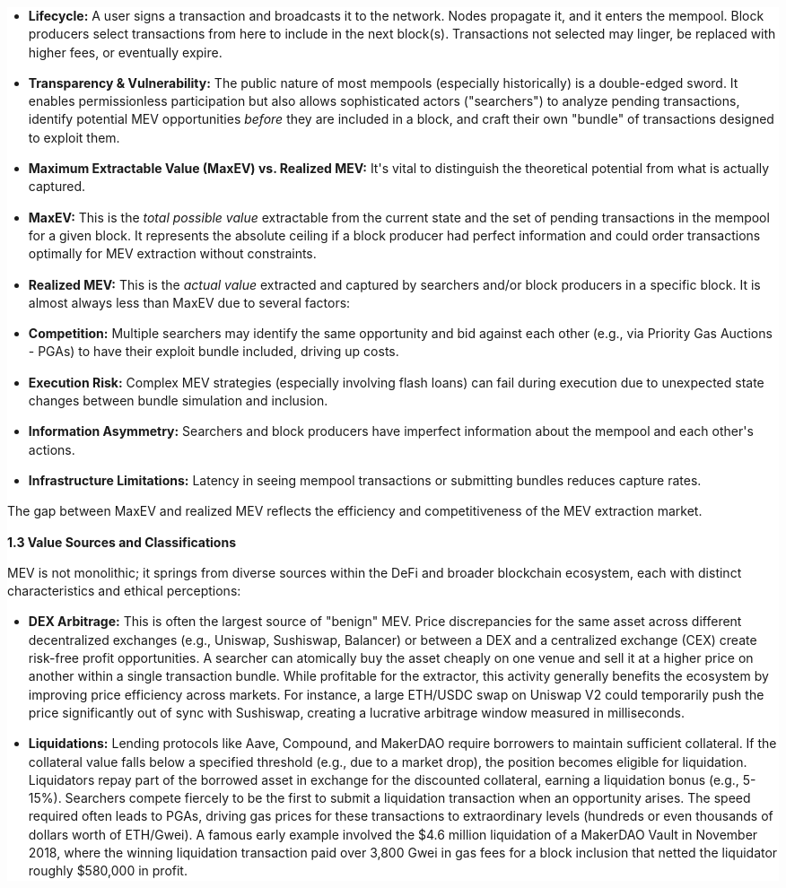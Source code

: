 *   **Lifecycle:** A user signs a transaction and broadcasts it to the network. Nodes propagate it, and it enters the mempool. Block producers select transactions from here to include in the next block(s). Transactions not selected may linger, be replaced with higher fees, or eventually expire.

*   **Transparency & Vulnerability:** The public nature of most mempools (especially historically) is a double-edged sword. It enables permissionless participation but also allows sophisticated actors ("searchers") to analyze pending transactions, identify potential MEV opportunities *before* they are included in a block, and craft their own "bundle" of transactions designed to exploit them.

*   **Maximum Extractable Value (MaxEV) vs. Realized MEV:** It's vital to distinguish the theoretical potential from what is actually captured.

*   **MaxEV:** This is the *total possible value* extractable from the current state and the set of pending transactions in the mempool for a given block. It represents the absolute ceiling if a block producer had perfect information and could order transactions optimally for MEV extraction without constraints.

*   **Realized MEV:** This is the *actual value* extracted and captured by searchers and/or block producers in a specific block. It is almost always less than MaxEV due to several factors:

*   **Competition:** Multiple searchers may identify the same opportunity and bid against each other (e.g., via Priority Gas Auctions - PGAs) to have their exploit bundle included, driving up costs.

*   **Execution Risk:** Complex MEV strategies (especially involving flash loans) can fail during execution due to unexpected state changes between bundle simulation and inclusion.

*   **Information Asymmetry:** Searchers and block producers have imperfect information about the mempool and each other's actions.

*   **Infrastructure Limitations:** Latency in seeing mempool transactions or submitting bundles reduces capture rates.

The gap between MaxEV and realized MEV reflects the efficiency and competitiveness of the MEV extraction market.

**1.3 Value Sources and Classifications**

MEV is not monolithic; it springs from diverse sources within the DeFi and broader blockchain ecosystem, each with distinct characteristics and ethical perceptions:

*   **DEX Arbitrage:** This is often the largest source of "benign" MEV. Price discrepancies for the same asset across different decentralized exchanges (e.g., Uniswap, Sushiswap, Balancer) or between a DEX and a centralized exchange (CEX) create risk-free profit opportunities. A searcher can atomically buy the asset cheaply on one venue and sell it at a higher price on another within a single transaction bundle. While profitable for the extractor, this activity generally benefits the ecosystem by improving price efficiency across markets. For instance, a large ETH/USDC swap on Uniswap V2 could temporarily push the price significantly out of sync with Sushiswap, creating a lucrative arbitrage window measured in milliseconds.

*   **Liquidations:** Lending protocols like Aave, Compound, and MakerDAO require borrowers to maintain sufficient collateral. If the collateral value falls below a specified threshold (e.g., due to a market drop), the position becomes eligible for liquidation. Liquidators repay part of the borrowed asset in exchange for the discounted collateral, earning a liquidation bonus (e.g., 5-15%). Searchers compete fiercely to be the first to submit a liquidation transaction when an opportunity arises. The speed required often leads to PGAs, driving gas prices for these transactions to extraordinary levels (hundreds or even thousands of dollars worth of ETH/Gwei). A famous early example involved the $4.6 million liquidation of a MakerDAO Vault in November 2018, where the winning liquidation transaction paid over 3,800 Gwei in gas fees for a block inclusion that netted the liquidator roughly $580,000 in profit.
